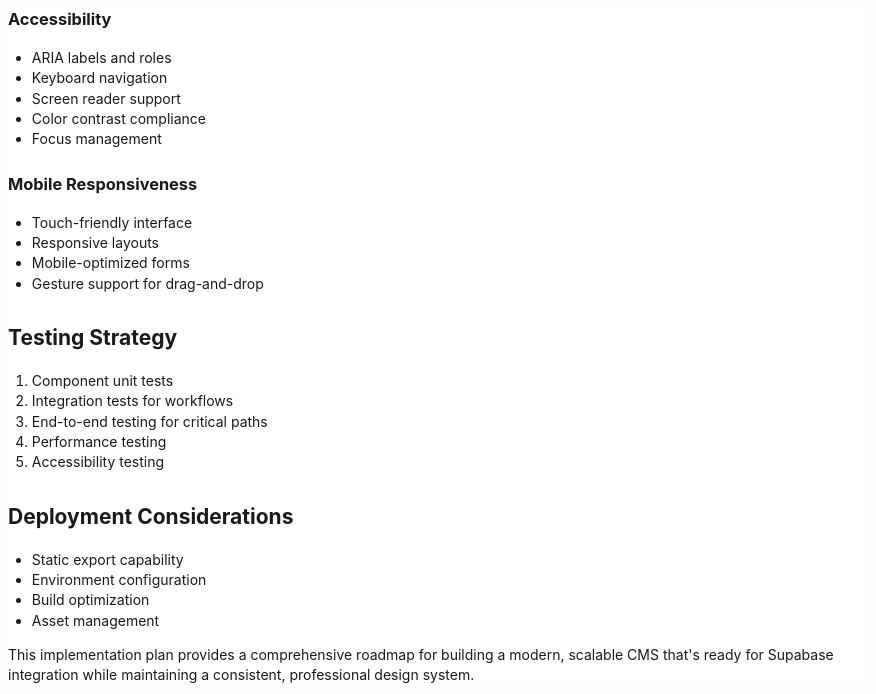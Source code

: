 ### Accessibility
- ARIA labels and roles
- Keyboard navigation
- Screen reader support
- Color contrast compliance
- Focus management

### Mobile Responsiveness
- Touch-friendly interface
- Responsive layouts
- Mobile-optimized forms
- Gesture support for drag-and-drop

## Testing Strategy
1. Component unit tests
2. Integration tests for workflows
3. End-to-end testing for critical paths
4. Performance testing
5. Accessibility testing

## Deployment Considerations
- Static export capability
- Environment configuration
- Build optimization
- Asset management

This implementation plan provides a comprehensive roadmap for building a modern, scalable CMS that's ready for Supabase integration while maintaining a consistent, professional design system.